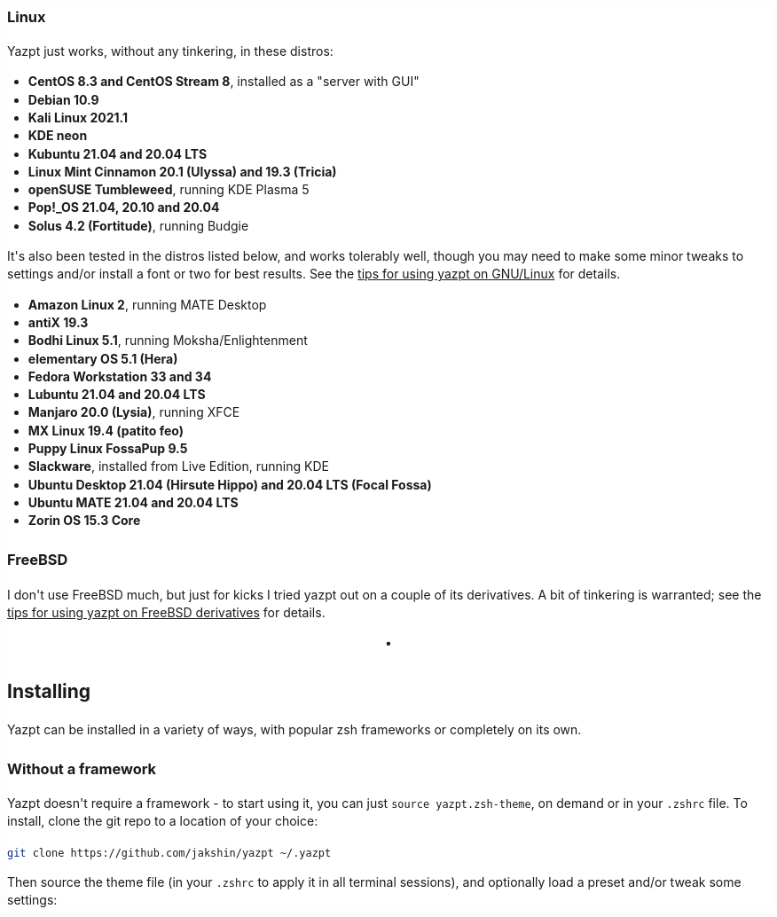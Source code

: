 ### Linux

Yazpt just works, without any tinkering, in these distros:

* **CentOS 8.3 and CentOS Stream 8**, installed as a "server with GUI"
* **Debian 10.9**
* **Kali Linux 2021.1**
* **KDE neon**
* **Kubuntu 21.04 and 20.04 LTS**
* **Linux Mint Cinnamon 20.1 (Ulyssa) and 19.3 (Tricia)**
* **openSUSE Tumbleweed**, running KDE Plasma 5
* **Pop!_OS 21.04, 20.10 and 20.04**
* **Solus 4.2 (Fortitude)**, running Budgie

It's also been tested in the distros listed below, and works tolerably well, though you may need to make some minor tweaks to settings and/or install a font or two for best results. See the [tips for using yazpt on GNU/Linux](./tips-for-linux.md) for details.

* **Amazon Linux 2**, running MATE Desktop
* **antiX 19.3**
* **Bodhi Linux 5.1**, running Moksha/Enlightenment
* **elementary OS 5.1 (Hera)**
* **Fedora Workstation 33 and 34**
* **Lubuntu 21.04 and 20.04 LTS**
* **Manjaro 20.0 (Lysia)**, running XFCE
* **MX Linux 19.4 (patito feo)**
* **Puppy Linux FossaPup 9.5**
* **Slackware**, installed from Live Edition, running KDE
* **Ubuntu Desktop 21.04 (Hirsute Hippo) and 20.04 LTS (Focal Fossa)**
* **Ubuntu MATE 21.04 and 20.04 LTS**
* **Zorin OS 15.3 Core**

### FreeBSD

I don't use FreeBSD much, but just for kicks I tried yazpt out on a couple of its derivatives. A bit of tinkering is warranted; see the [tips for using yazpt on FreeBSD derivatives](./tips-for-freebsd.md) for details.
<p align="center">•</p>


## Installing

Yazpt can be installed in a variety of ways, with popular zsh frameworks or completely on its own.

### Without a framework

Yazpt doesn't require a framework - to start using it, you can just `source yazpt.zsh-theme`, on demand or in your `.zshrc` file. To install, clone the git repo to a location of your choice:

```sh
git clone https://github.com/jakshin/yazpt ~/.yazpt
```

Then source the theme file (in your `.zshrc` to apply it in all terminal sessions), and optionally load a preset and/or tweak some settings:
